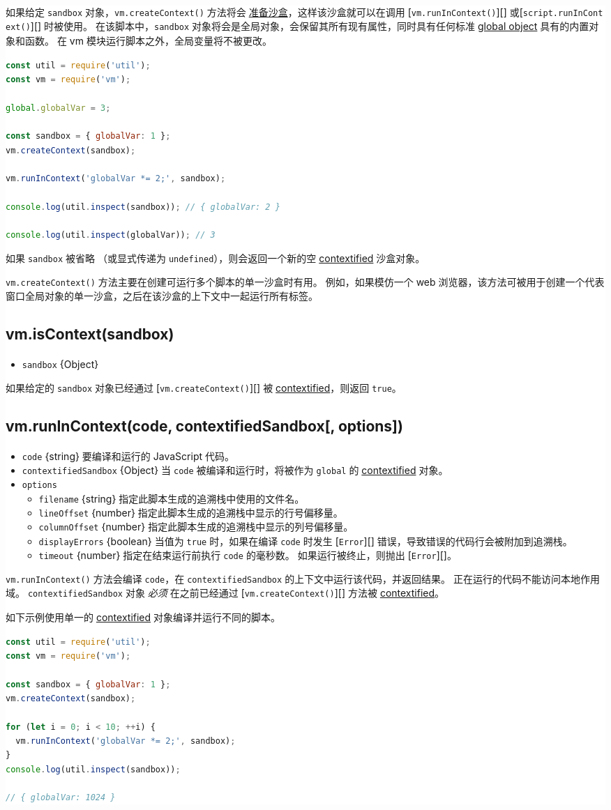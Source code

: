 如果给定 `sandbox` 对象，`vm.createContext()` 方法将会 [准备沙盒](#vm_what_does_it_mean_to_contextify_an_object)，这样该沙盒就可以在调用 [`vm.runInContext()`][] 或[`script.runInContext()`][] 时被使用。 在该脚本中，`sandbox` 对象将会是全局对象，会保留其所有现有属性，同时具有任何标准 [global object](https://es5.github.io/#x15.1) 具有的内置对象和函数。 在 vm 模块运行脚本之外，全局变量将不被更改。

```js
const util = require('util');
const vm = require('vm');

global.globalVar = 3;

const sandbox = { globalVar: 1 };
vm.createContext(sandbox);

vm.runInContext('globalVar *= 2;', sandbox);

console.log(util.inspect(sandbox)); // { globalVar: 2 }

console.log(util.inspect(globalVar)); // 3
```

如果 `sandbox` 被省略 （或显式传递为 `undefined`），则会返回一个新的空 [contextified](#vm_what_does_it_mean_to_contextify_an_object) 沙盒对象。

`vm.createContext()` 方法主要在创建可运行多个脚本的单一沙盒时有用。 例如，如果模仿一个 web 浏览器，该方法可被用于创建一个代表窗口全局对象的单一沙盒，之后在该沙盒的上下文中一起运行所有标签。

## vm.isContext(sandbox)



* `sandbox` {Object}

如果给定的 `sandbox` 对象已经通过 [`vm.createContext()`][] 被 [contextified](#vm_what_does_it_mean_to_contextify_an_object)，则返回 `true`。

## vm.runInContext(code, contextifiedSandbox[, options])

* `code` {string} 要编译和运行的 JavaScript 代码。
* `contextifiedSandbox` {Object} 当 `code` 被编译和运行时，将被作为 `global` 的 [contextified](#vm_what_does_it_mean_to_contextify_an_object) 对象。
* `options` 
  * `filename` {string} 指定此脚本生成的追溯栈中使用的文件名。
  * `lineOffset` {number} 指定此脚本生成的追溯栈中显示的行号偏移量。
  * `columnOffset` {number} 指定此脚本生成的追溯栈中显示的列号偏移量。
  * `displayErrors` {boolean} 当值为 `true` 时，如果在编译 `code` 时发生 [`Error`][] 错误，导致错误的代码行会被附加到追溯栈。
  * `timeout` {number} 指定在结束运行前执行 `code` 的毫秒数。 如果运行被终止，则抛出 [`Error`][]。

`vm.runInContext()` 方法会编译 `code`，在 `contextifiedSandbox` 的上下文中运行该代码，并返回结果。 正在运行的代码不能访问本地作用域。 `contextifiedSandbox` 对象 *必须* 在之前已经通过 [`vm.createContext()`][] 方法被 [contextified](#vm_what_does_it_mean_to_contextify_an_object)。

如下示例使用单一的 [contextified](#vm_what_does_it_mean_to_contextify_an_object) 对象编译并运行不同的脚本。

```js
const util = require('util');
const vm = require('vm');

const sandbox = { globalVar: 1 };
vm.createContext(sandbox);

for (let i = 0; i < 10; ++i) {
  vm.runInContext('globalVar *= 2;', sandbox);
}
console.log(util.inspect(sandbox));

// { globalVar: 1024 }
```
